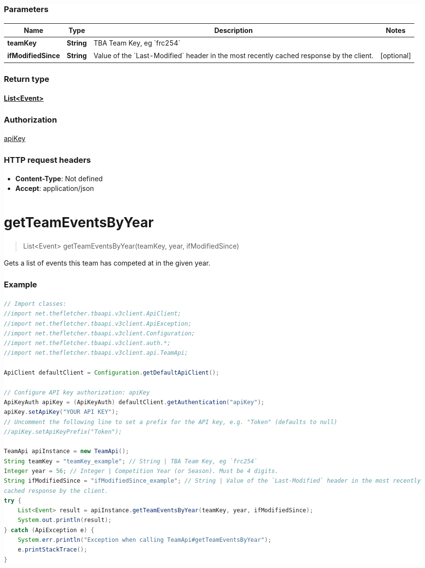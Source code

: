 ### Parameters

Name | Type | Description  | Notes
------------- | ------------- | ------------- | -------------
 **teamKey** | **String**| TBA Team Key, eg &#x60;frc254&#x60; |
 **ifModifiedSince** | **String**| Value of the &#x60;Last-Modified&#x60; header in the most recently cached response by the client. | [optional]

### Return type

[**List&lt;Event&gt;**](Event.md)

### Authorization

[apiKey](../README.md#apiKey)

### HTTP request headers

 - **Content-Type**: Not defined
 - **Accept**: application/json

<a name="getTeamEventsByYear"></a>
# **getTeamEventsByYear**
> List&lt;Event&gt; getTeamEventsByYear(teamKey, year, ifModifiedSince)



Gets a list of events this team has competed at in the given year.

### Example
```java
// Import classes:
//import net.thefletcher.tbaapi.v3client.ApiClient;
//import net.thefletcher.tbaapi.v3client.ApiException;
//import net.thefletcher.tbaapi.v3client.Configuration;
//import net.thefletcher.tbaapi.v3client.auth.*;
//import net.thefletcher.tbaapi.v3client.api.TeamApi;

ApiClient defaultClient = Configuration.getDefaultApiClient();

// Configure API key authorization: apiKey
ApiKeyAuth apiKey = (ApiKeyAuth) defaultClient.getAuthentication("apiKey");
apiKey.setApiKey("YOUR API KEY");
// Uncomment the following line to set a prefix for the API key, e.g. "Token" (defaults to null)
//apiKey.setApiKeyPrefix("Token");

TeamApi apiInstance = new TeamApi();
String teamKey = "teamKey_example"; // String | TBA Team Key, eg `frc254`
Integer year = 56; // Integer | Competition Year (or Season). Must be 4 digits.
String ifModifiedSince = "ifModifiedSince_example"; // String | Value of the `Last-Modified` header in the most recently cached response by the client.
try {
    List<Event> result = apiInstance.getTeamEventsByYear(teamKey, year, ifModifiedSince);
    System.out.println(result);
} catch (ApiException e) {
    System.err.println("Exception when calling TeamApi#getTeamEventsByYear");
    e.printStackTrace();
}
```
